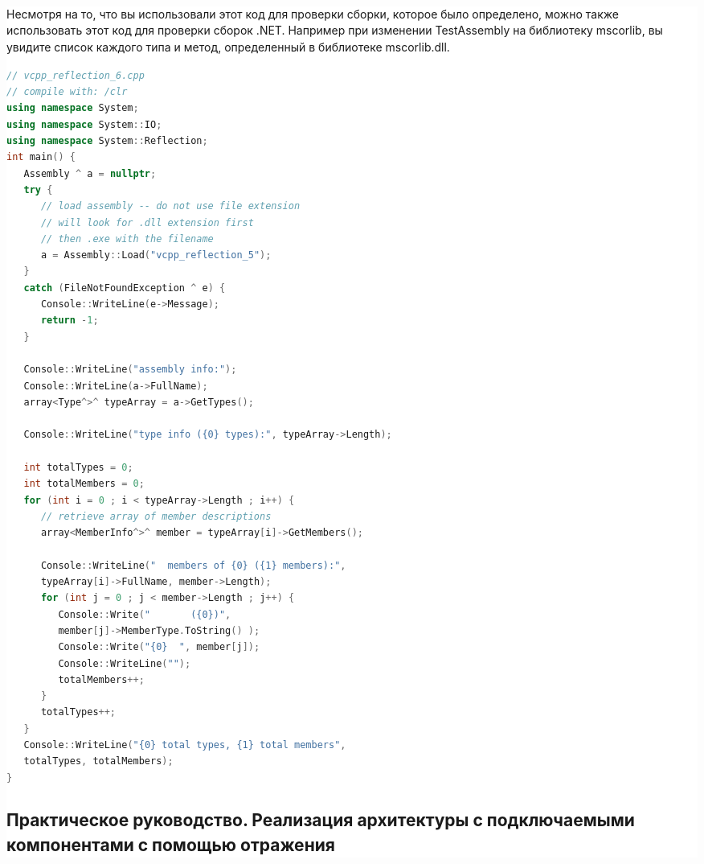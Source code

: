Несмотря на то, что вы использовали этот код для проверки сборки, которое было определено, можно также использовать этот код для проверки сборок .NET. Например при изменении TestAssembly на библиотеку mscorlib, вы увидите список каждого типа и метод, определенный в библиотеке mscorlib.dll.

```cpp
// vcpp_reflection_6.cpp
// compile with: /clr
using namespace System;
using namespace System::IO;
using namespace System::Reflection;
int main() {
   Assembly ^ a = nullptr;
   try {
      // load assembly -- do not use file extension
      // will look for .dll extension first
      // then .exe with the filename
      a = Assembly::Load("vcpp_reflection_5");
   }
   catch (FileNotFoundException ^ e) {
      Console::WriteLine(e->Message);
      return -1;
   }

   Console::WriteLine("assembly info:");
   Console::WriteLine(a->FullName);
   array<Type^>^ typeArray = a->GetTypes();

   Console::WriteLine("type info ({0} types):", typeArray->Length);

   int totalTypes = 0;
   int totalMembers = 0;
   for (int i = 0 ; i < typeArray->Length ; i++) {
      // retrieve array of member descriptions
      array<MemberInfo^>^ member = typeArray[i]->GetMembers();

      Console::WriteLine("  members of {0} ({1} members):",
      typeArray[i]->FullName, member->Length);
      for (int j = 0 ; j < member->Length ; j++) {
         Console::Write("       ({0})",
         member[j]->MemberType.ToString() );
         Console::Write("{0}  ", member[j]);
         Console::WriteLine("");
         totalMembers++;
      }
      totalTypes++;
   }
   Console::WriteLine("{0} total types, {1} total members",
   totalTypes, totalMembers);
}
```

## <a name="implement"></a> Практическое руководство. Реализация архитектуры с подключаемыми компонентами с помощью отражения

